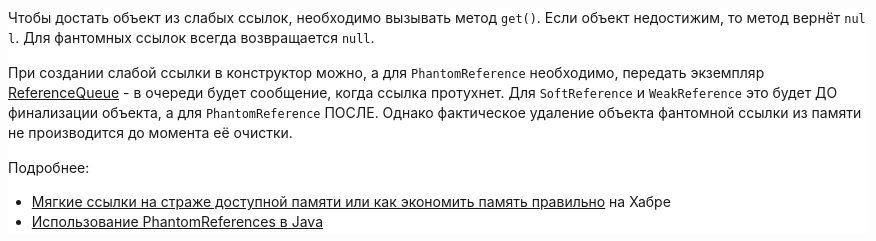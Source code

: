 Чтобы достать объект из слабых ссылок, необходимо вызывать метод `get()`. Если объект недостижим, то метод вернёт `null`. Для фантомных ссылок всегда возвращается `null`.

При создании слабой ссылки в конструктор можно, а для `PhantomReference` необходимо, передать экземпляр [ReferenceQueue](https://docs.oracle.com/en/java/javase/15/docs/api/java.base/java/lang/ref/ReferenceQueue.html) - в очереди будет сообщение, когда ссылка протухнет. Для `SoftReference` и `WeakReference` это будет ДО финализации объекта, а для `PhantomReference` ПОСЛЕ. Однако фактическое удаление объекта фантомной ссылки из памяти не производится до момента её очистки.

Подробнее:
- [Мягкие ссылки на страже доступной памяти или как экономить память правильно](https://habr.com/ru/post/169883/) на Хабре
- [Использование PhantomReferences в Java](http://samolisov.blogspot.com/2011/09/phantomreferences-java.html)
